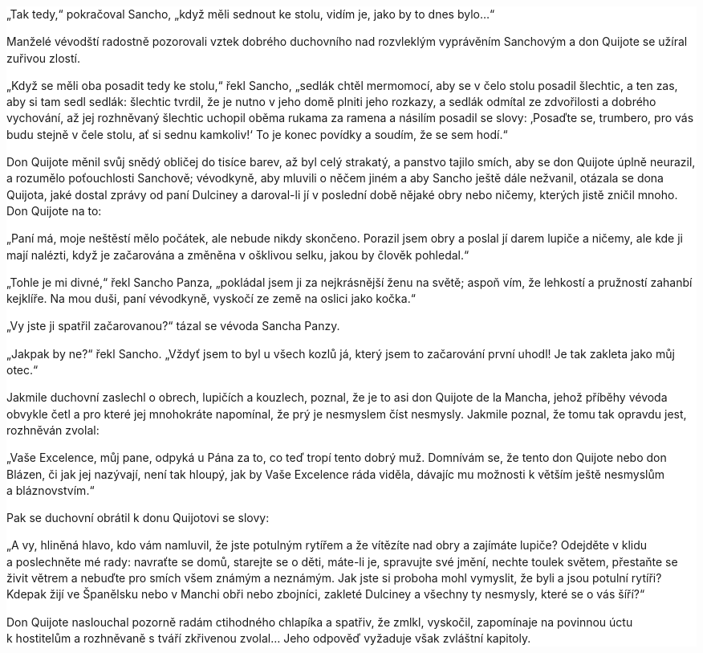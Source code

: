„Tak tedy,“ pokračoval Sancho, „když měli sednout ke stolu, vidím je, jako by to dnes bylo…“

Manželé vévodští radostně pozorovali vztek dobrého duchovního nad rozvleklým vyprávěním Sanchovým a don Quijote se užíral zuřivou zlostí.

„Když se měli oba posadit tedy ke stolu,“ řekl Sancho, „sedlák chtěl mermomocí, aby se v čelo stolu posadil šlechtic, a ten zas, aby si tam sedl sedlák: šlechtic tvrdil, že je nutno v jeho domě plniti jeho rozkazy, a sedlák odmítal ze zdvořilosti a dobrého vychování, až jej rozhněvaný šlechtic uchopil oběma rukama za ramena a násilím posadil se slovy: ‚Posaďte se, trumbero, pro vás budu stejně v čele stolu, ať si sednu kamkoliv!‘ To je konec povídky a soudím, že se sem hodí.“

Don Quijote měnil svůj snědý obličej do tisíce barev, až byl celý strakatý, a panstvo tajilo smích, aby se don Quijote úplně neurazil, a rozumělo poťouchlosti Sanchově; vévodkyně, aby mluvili o něčem jiném a aby Sancho ještě dále nežvanil, otázala se dona Quijota, jaké dostal zprávy od paní Dulciney a daroval-li jí v poslední době nějaké obry nebo ničemy, kterých jistě zničil mnoho. Don Quijote na to:

„Paní má, moje neštěstí mělo počátek, ale nebude nikdy skončeno. Porazil jsem obry a poslal jí darem lupiče a ničemy, ale kde ji mají nalézti, když je začarována a změněna v ošklivou selku, jakou by člověk pohledal.“

„Tohle je mi divné,“ řekl Sancho Panza, „pokládal jsem ji za nejkrásnější ženu na světě; aspoň vím, že lehkostí a pružností zahanbí kejklíře. Na mou duši, paní vévodkyně, vyskočí ze země na oslici jako kočka.“

„Vy jste ji spatřil začarovanou?“ tázal se vévoda Sancha Panzy.

„Jakpak by ne?“ řekl Sancho. „Vždyť jsem to byl u všech kozlů já, který jsem to začarování první uhodl! Je tak zakleta jako můj otec.“

Jakmile duchovní zaslechl o obrech, lupičích a kouzlech, poznal, že je to asi don Quijote de la Mancha, jehož příběhy vévoda obvykle četl a pro které jej mnohokráte napomínal, že prý je nesmyslem číst nesmysly. Jakmile poznal, že tomu tak opravdu jest, rozhněván zvolal:

„Vaše Excelence, můj pane, odpyká u Pána za to, co teď tropí tento dobrý muž. Domnívám se, že tento don Quijote nebo don Blázen, či jak jej nazývají, není tak hloupý, jak by Vaše Excelence ráda viděla, dávajíc mu možnosti k větším ještě nesmyslům a bláznovstvím.“

Pak se duchovní obrátil k donu Quijotovi se slovy:

„A vy, hliněná hlavo, kdo vám namluvil, že jste potulným rytířem a že vítězíte nad obry a zajímáte lupiče? Odejděte v klidu a poslechněte mé rady: navraťte se domů, starejte se o děti, máte-li je, spravujte své jmění, nechte toulek světem, přestaňte se živit větrem a nebuďte pro smích všem známým a neznámým. Jak jste si proboha mohl vymyslit, že byli a jsou potulní rytíři? Kdepak žijí ve Španělsku nebo v Manchi obři nebo zbojníci, zakleté Dulciney a všechny ty nesmysly, které se o vás šíří?“

Don Quijote naslouchal pozorně radám ctihodného chlapíka a spatřiv, že zmlkl, vyskočil, zapomínaje na povinnou úctu k hostitelům a rozhněvaně s tváří zkřivenou zvolal… Jeho odpověď vyžaduje však zvláštní kapitoly.

</section>
